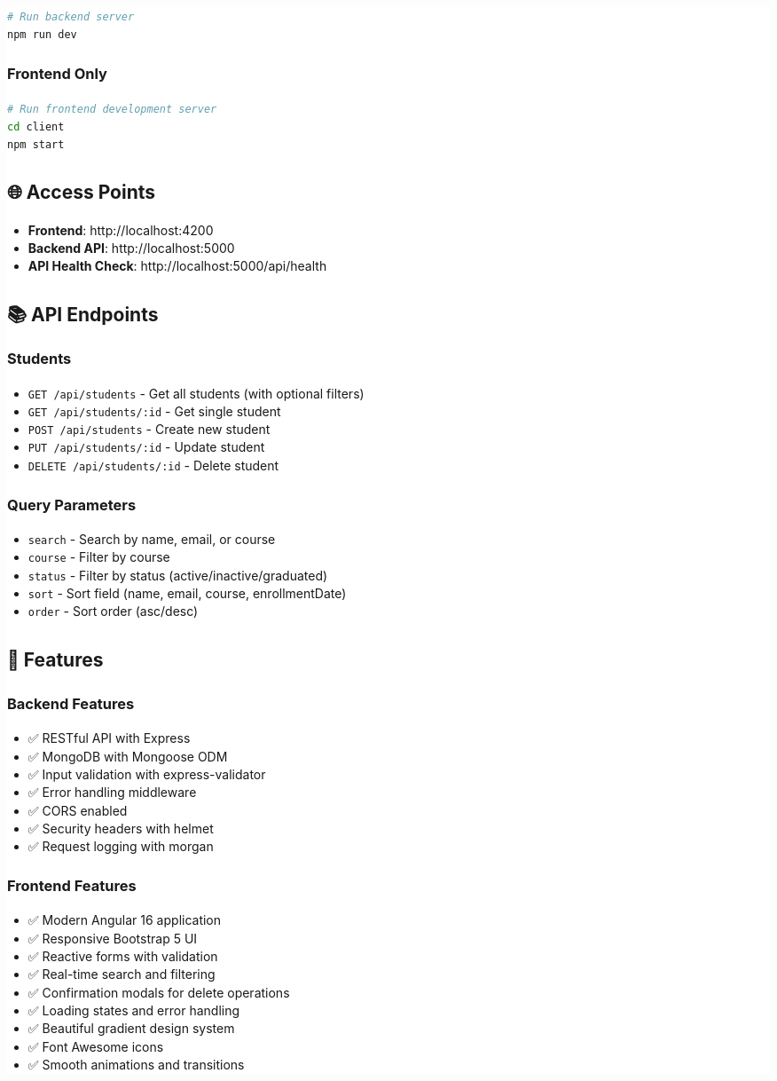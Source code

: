```bash
# Run backend server
npm run dev
```

### Frontend Only

```bash
# Run frontend development server
cd client
npm start
```

## 🌐 Access Points

- **Frontend**: http://localhost:4200
- **Backend API**: http://localhost:5000
- **API Health Check**: http://localhost:5000/api/health

## 📚 API Endpoints

### Students
- `GET /api/students` - Get all students (with optional filters)
- `GET /api/students/:id` - Get single student
- `POST /api/students` - Create new student
- `PUT /api/students/:id` - Update student
- `DELETE /api/students/:id` - Delete student

### Query Parameters
- `search` - Search by name, email, or course
- `course` - Filter by course
- `status` - Filter by status (active/inactive/graduated)
- `sort` - Sort field (name, email, course, enrollmentDate)
- `order` - Sort order (asc/desc)

## 🎨 Features

### Backend Features
- ✅ RESTful API with Express
- ✅ MongoDB with Mongoose ODM
- ✅ Input validation with express-validator
- ✅ Error handling middleware
- ✅ CORS enabled
- ✅ Security headers with helmet
- ✅ Request logging with morgan

### Frontend Features
- ✅ Modern Angular 16 application
- ✅ Responsive Bootstrap 5 UI
- ✅ Reactive forms with validation
- ✅ Real-time search and filtering
- ✅ Confirmation modals for delete operations
- ✅ Loading states and error handling
- ✅ Beautiful gradient design system
- ✅ Font Awesome icons
- ✅ Smooth animations and transitions
